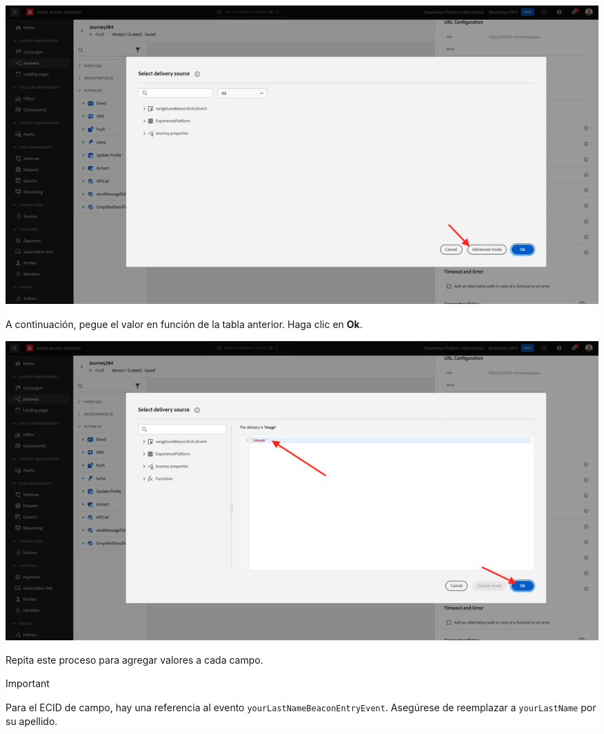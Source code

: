 ![ACOP](./images/jomsg18.png)

A continuación, pegue el valor en función de la tabla anterior. Haga clic en **Ok**.

![ACOP](./images/jomsg19.png)

Repita este proceso para agregar valores a cada campo.

>[!IMPORTANT]
>
>Para el ECID de campo, hay una referencia al evento `yourLastNameBeaconEntryEvent`. Asegúrese de reemplazar a `yourLastName` por su apellido.
